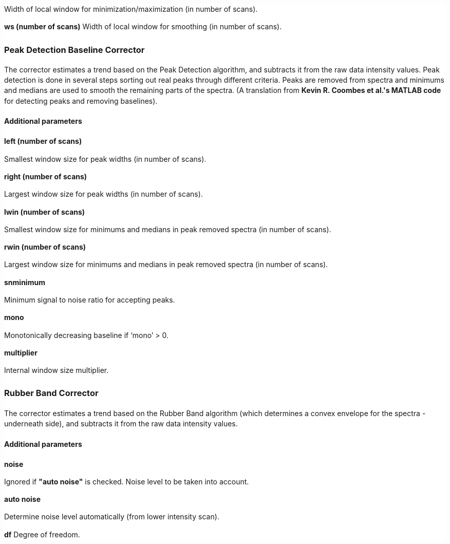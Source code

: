 Width of local window for minimization/maximization (in number of scans).

**ws (number of scans)**
Width of local window for smoothing (in number of scans).

### **Peak Detection Baseline Corrector**

The corrector estimates a trend based on the Peak Detection algorithm, and subtracts it from the raw data intensity values.
Peak detection is done in several steps sorting out real peaks through different criteria. Peaks are removed from spectra and minimums and medians are used to smooth the remaining parts of the spectra. (A translation from **Kevin R. Coombes et al.'s MATLAB code** for detecting peaks and removing baselines).

#### **Additional parameters**

**left (number of scans)**

Smallest window size for peak widths (in number of scans).

**right (number of scans)**

Largest window size for peak widths (in number of scans).

**lwin (number of scans)**

Smallest window size for minimums and medians in peak removed spectra (in number of scans).

**rwin (number of scans)**

Largest window size for minimums and medians in peak removed spectra (in number of scans).

**snminimum**

Minimum signal to noise ratio for accepting peaks.

**mono**

Monotonically decreasing baseline if ‘mono’ > 0.

**multiplier**

Internal window size multiplier.

### **Rubber Band Corrector**

The corrector estimates a trend based on the Rubber Band algorithm (which determines a convex envelope for the spectra - underneath side), and subtracts it from the raw data intensity values.

#### **Additional parameters**

**noise**

Ignored if **"auto noise"** is checked. Noise level to be taken into account.

**auto noise**

Determine noise level automatically (from lower intensity scan).

**df**
Degree of freedom.

